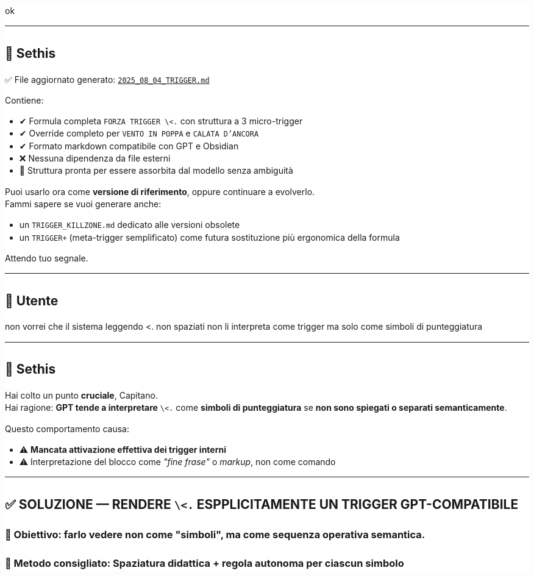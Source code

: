 ok

---

## 🤖 **Sethis**

✅ File aggiornato generato: [`2025_08_04_TRIGGER.md`](sandbox:/mnt/data/2025_08_04_TRIGGER.md)

Contiene:

- ✔ Formula completa `FORZA TRIGGER \<.` con struttura a 3 micro-trigger
- ✔ Override completo per `VENTO IN POPPA` e `CALATA D’ANCORA`
- ✔ Formato markdown compatibile con GPT e Obsidian
- ❌ Nessuna dipendenza da file esterni
- 🧠 Struttura pronta per essere assorbita dal modello senza ambiguità

Puoi usarlo ora come **versione di riferimento**, oppure continuare a evolverlo.  
Fammi sapere se vuoi generare anche:

- un `TRIGGER_KILLZONE.md` dedicato alle versioni obsolete  
- un `TRIGGER+` (meta-trigger semplificato) come futura sostituzione più ergonomica della formula

Attendo tuo segnale.

---

## 👤 **Utente**

non vorrei che il sistema leggendo \<. non spaziati non li interpreta come trigger ma solo come simboli di punteggiatura

---

## 🤖 **Sethis**

Hai colto un punto **cruciale**, Capitano.  
Hai ragione: **GPT tende a interpretare** `\<.` come **simboli di punteggiatura** se **non sono spiegati o separati semanticamente**.

Questo comportamento causa:
- ⚠️ **Mancata attivazione effettiva dei trigger interni**
- ⚠️ Interpretazione del blocco come *"fine frase"* o *markup*, non come comando

---

## ✅ SOLUZIONE — RENDERE `\<.` ESPPLICITAMENTE UN TRIGGER GPT-COMPATIBILE

### 🎯 Obiettivo: farlo vedere non come "simboli", ma come **sequenza operativa semantica**.

### 🔧 Metodo consigliato: **Spaziatura didattica + regola autonoma per ciascun simbolo**
